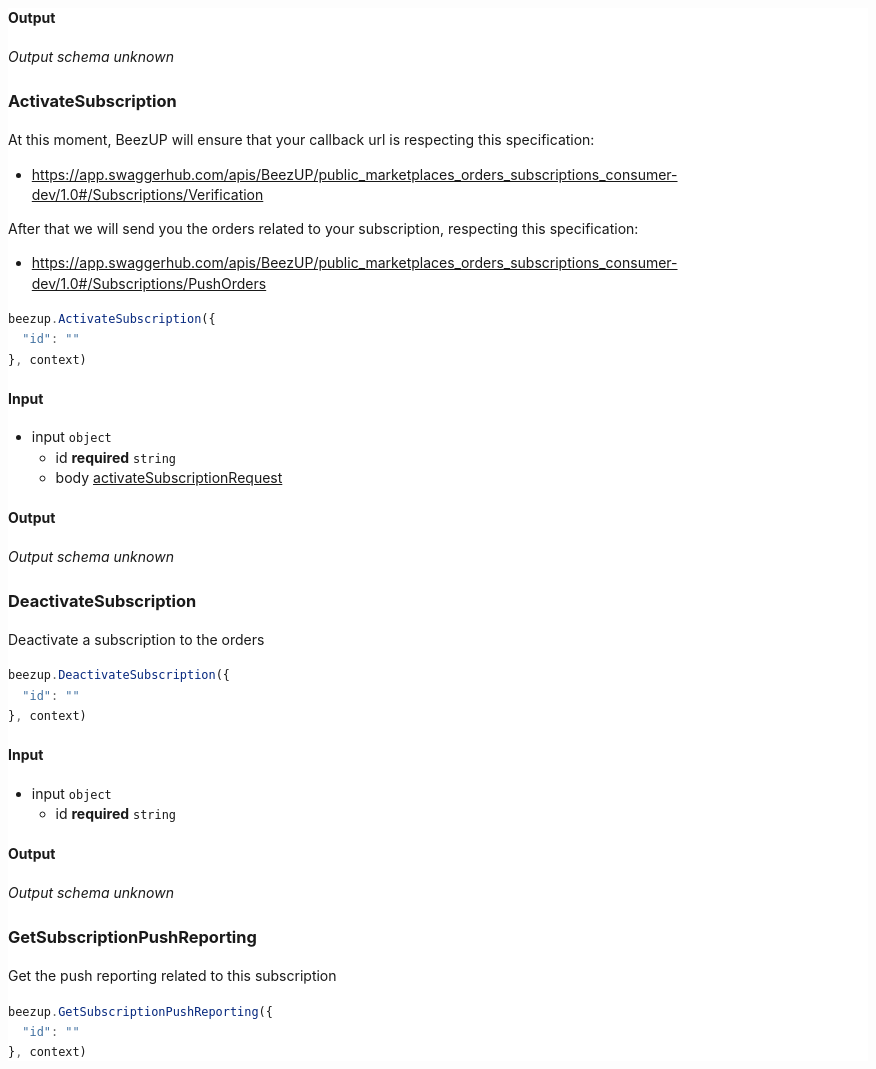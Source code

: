 #### Output
*Output schema unknown*

### ActivateSubscription
At this moment, BeezUP will ensure that your callback url is respecting this specification: 
- https://app.swaggerhub.com/apis/BeezUP/public_marketplaces_orders_subscriptions_consumer-dev/1.0#/Subscriptions/Verification

After that we will send you the orders related to your subscription, respecting this specification: 
- https://app.swaggerhub.com/apis/BeezUP/public_marketplaces_orders_subscriptions_consumer-dev/1.0#/Subscriptions/PushOrders



```js
beezup.ActivateSubscription({
  "id": ""
}, context)
```

#### Input
* input `object`
  * id **required** `string`
  * body [activateSubscriptionRequest](#activatesubscriptionrequest)

#### Output
*Output schema unknown*

### DeactivateSubscription
Deactivate a subscription to the orders


```js
beezup.DeactivateSubscription({
  "id": ""
}, context)
```

#### Input
* input `object`
  * id **required** `string`

#### Output
*Output schema unknown*

### GetSubscriptionPushReporting
Get the push reporting related to this subscription


```js
beezup.GetSubscriptionPushReporting({
  "id": ""
}, context)
```
